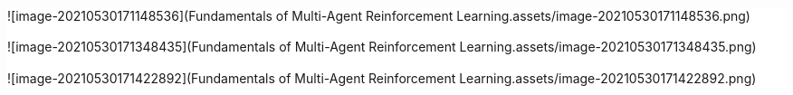 ![image-20210530171148536](Fundamentals of Multi-Agent Reinforcement Learning.assets/image-20210530171148536.png)

![image-20210530171348435](Fundamentals of Multi-Agent Reinforcement Learning.assets/image-20210530171348435.png)

![image-20210530171422892](Fundamentals of Multi-Agent Reinforcement Learning.assets/image-20210530171422892.png)



